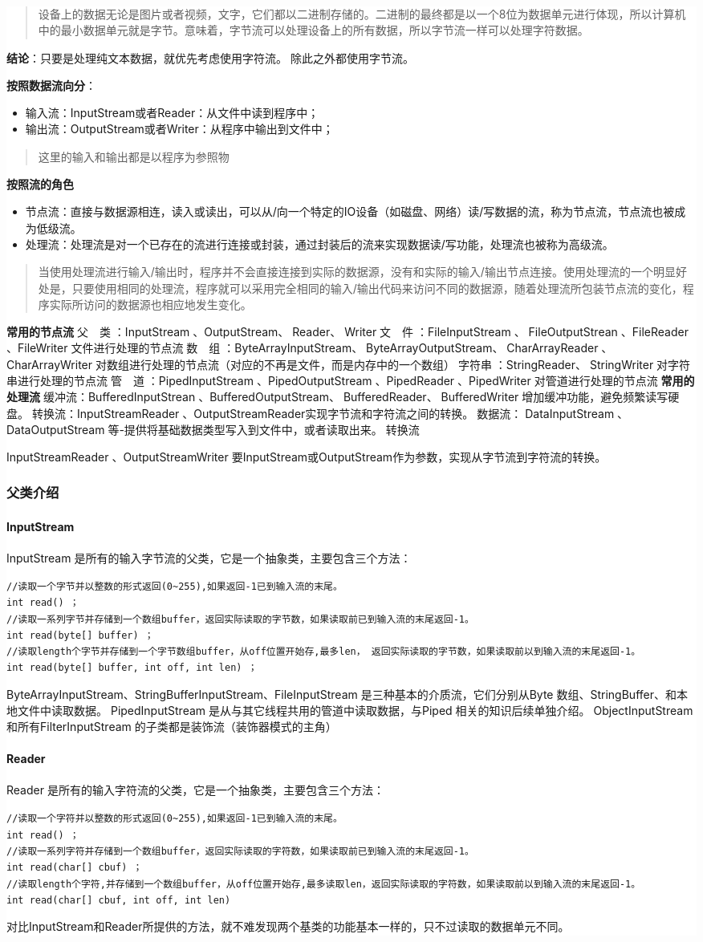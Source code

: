 > 设备上的数据无论是图片或者视频，文字，它们都以二进制存储的。二进制的最终都是以一个8位为数据单元进行体现，所以计算机中的最小数据单元就是字节。意味着，字节流可以处理设备上的所有数据，所以字节流一样可以处理字符数据。

**结论**：只要是处理纯文本数据，就优先考虑使用字符流。 除此之外都使用字节流。

**按照数据流向分**：

- 输入流：InputStream或者Reader：从文件中读到程序中；
- 输出流：OutputStream或者Writer：从程序中输出到文件中；
> 这里的输入和输出都是以程序为参照物

**按照流的角色**
- 节点流：直接与数据源相连，读入或读出，可以从/向一个特定的IO设备（如磁盘、网络）读/写数据的流，称为节点流，节点流也被成为低级流。
- 处理流：处理流是对一个已存在的流进行连接或封装，通过封装后的流来实现数据读/写功能，处理流也被称为高级流。

>当使用处理流进行输入/输出时，程序并不会直接连接到实际的数据源，没有和实际的输入/输出节点连接。使用处理流的一个明显好处是，只要使用相同的处理流，程序就可以采用完全相同的输入/输出代码来访问不同的数据源，随着处理流所包装节点流的变化，程序实际所访问的数据源也相应地发生变化。

**常用的节点流**
父　类 ：InputStream 、OutputStream、 Reader、 Writer
文　件 ：FileInputStream 、 FileOutputStrean 、FileReader 、FileWriter 文件进行处理的节点流
数　组 ：ByteArrayInputStream、 ByteArrayOutputStream、 CharArrayReader 、CharArrayWriter 对数组进行处理的节点流（对应的不再是文件，而是内存中的一个数组）
字符串 ：StringReader、 StringWriter 对字符串进行处理的节点流
管　道 ：PipedInputStream 、PipedOutputStream 、PipedReader 、PipedWriter 对管道进行处理的节点流
**常用的处理流**
缓冲流：BufferedInputStrean 、BufferedOutputStream、 BufferedReader、 BufferedWriter 增加缓冲功能，避免频繁读写硬盘。
转换流：InputStreamReader 、OutputStreamReader实现字节流和字符流之间的转换。
数据流： DataInputStream 、DataOutputStream 等-提供将基础数据类型写入到文件中，或者读取出来。
转换流

InputStreamReader 、OutputStreamWriter 要InputStream或OutputStream作为参数，实现从字节流到字符流的转换。

### 父类介绍

#### InputStream

InputStream 是所有的输入字节流的父类，它是一个抽象类，主要包含三个方法：

```
//读取一个字节并以整数的形式返回(0~255),如果返回-1已到输入流的末尾。 
int read() ； 
//读取一系列字节并存储到一个数组buffer，返回实际读取的字节数，如果读取前已到输入流的末尾返回-1。 
int read(byte[] buffer) ； 
//读取length个字节并存储到一个字节数组buffer，从off位置开始存,最多len， 返回实际读取的字节数，如果读取前以到输入流的末尾返回-1。 
int read(byte[] buffer, int off, int len) ；
```
ByteArrayInputStream、StringBufferInputStream、FileInputStream 是三种基本的介质流，它们分别从Byte 数组、StringBuffer、和本地文件中读取数据。
PipedInputStream 是从与其它线程共用的管道中读取数据，与Piped 相关的知识后续单独介绍。
ObjectInputStream 和所有FilterInputStream 的子类都是装饰流（装饰器模式的主角）
#### Reader

Reader 是所有的输入字符流的父类，它是一个抽象类，主要包含三个方法：

```
//读取一个字符并以整数的形式返回(0~255),如果返回-1已到输入流的末尾。 
int read() ； 
//读取一系列字符并存储到一个数组buffer，返回实际读取的字符数，如果读取前已到输入流的末尾返回-1。 
int read(char[] cbuf) ； 
//读取length个字符,并存储到一个数组buffer，从off位置开始存,最多读取len，返回实际读取的字符数，如果读取前以到输入流的末尾返回-1。 
int read(char[] cbuf, int off, int len)
```
对比InputStream和Reader所提供的方法，就不难发现两个基类的功能基本一样的，只不过读取的数据单元不同。
